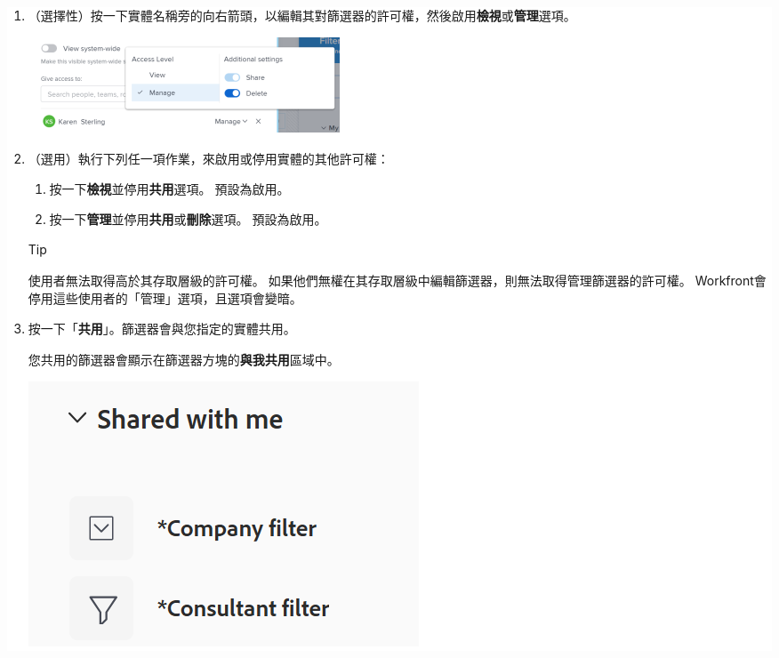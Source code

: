 1. （選擇性）按一下實體名稱旁的向右箭頭，以編輯其對篩選器的許可權，然後啟用&#x200B;**檢視**&#x200B;或&#x200B;**管理**&#x200B;選項。

   ![篩選器許可權](assets/new-filters-granular-permissions-for-manage-wb-350x107.png)

1. （選用）執行下列任一項作業，來啟用或停用實體的其他許可權：

   1. 按一下&#x200B;**檢視**&#x200B;並停用&#x200B;**共用**&#x200B;選項。 預設為啟用。

   1. 按一下&#x200B;**管理**&#x200B;並停用&#x200B;**共用**&#x200B;或&#x200B;**刪除**&#x200B;選項。 預設為啟用。

   >[!TIP]
   >
   >使用者無法取得高於其存取層級的許可權。 如果他們無權在其存取層級中編輯篩選器，則無法取得管理篩選器的許可權。 Workfront會停用這些使用者的「管理」選項，且選項會變暗。

1. 按一下「**共用**」。篩選器會與您指定的實體共用。

   您共用的篩選器會顯示在篩選器方塊的&#x200B;**與我共用**&#x200B;區域中。

   ![與我共用](assets/new-filters-shared-with-me-area-wb-350x236.png)


